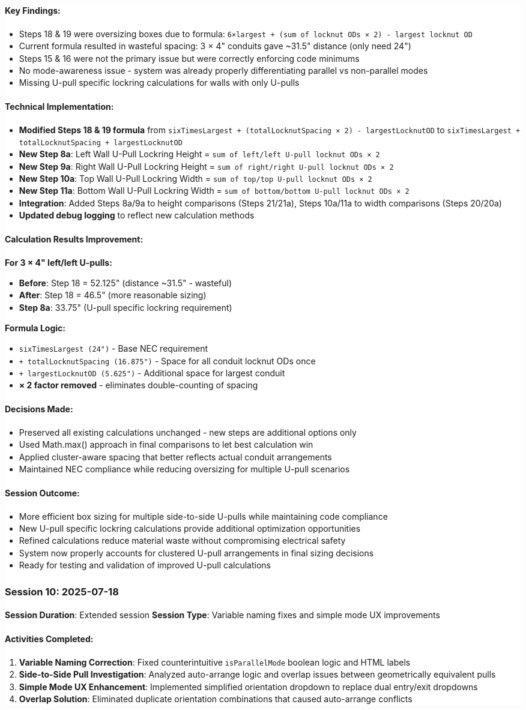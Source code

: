 #### Key Findings:
- Steps 18 & 19 were oversizing boxes due to formula: `6×largest + (sum of locknut ODs × 2) - largest locknut OD`
- Current formula resulted in wasteful spacing: 3 × 4" conduits gave ~31.5" distance (only need 24")
- Steps 15 & 16 were not the primary issue but were correctly enforcing code minimums
- No mode-awareness issue - system was already properly differentiating parallel vs non-parallel modes
- Missing U-pull specific lockring calculations for walls with only U-pulls

#### Technical Implementation:
- **Modified Steps 18 & 19 formula** from `sixTimesLargest + (totalLocknutSpacing × 2) - largestLocknutOD` to `sixTimesLargest + totalLocknutSpacing + largestLocknutOD`
- **New Step 8a**: Left Wall U-Pull Lockring Height = `sum of left/left U-pull locknut ODs × 2`
- **New Step 9a**: Right Wall U-Pull Lockring Height = `sum of right/right U-pull locknut ODs × 2`
- **New Step 10a**: Top Wall U-Pull Lockring Width = `sum of top/top U-pull locknut ODs × 2`
- **New Step 11a**: Bottom Wall U-Pull Lockring Width = `sum of bottom/bottom U-pull locknut ODs × 2`
- **Integration**: Added Steps 8a/9a to height comparisons (Steps 21/21a), Steps 10a/11a to width comparisons (Steps 20/20a)
- **Updated debug logging** to reflect new calculation methods

#### Calculation Results Improvement:
**For 3 × 4" left/left U-pulls:**
- **Before**: Step 18 = 52.125" (distance ~31.5" - wasteful)
- **After**: Step 18 = 46.5" (more reasonable sizing)
- **Step 8a**: 33.75" (U-pull specific lockring requirement)

**Formula Logic:**
- `sixTimesLargest (24")` - Base NEC requirement
- `+ totalLocknutSpacing (16.875")` - Space for all conduit locknut ODs once
- `+ largestLocknutOD (5.625")` - Additional space for largest conduit
- **× 2 factor removed** - eliminates double-counting of spacing

#### Decisions Made:
- Preserved all existing calculations unchanged - new steps are additional options only
- Used Math.max() approach in final comparisons to let best calculation win
- Applied cluster-aware spacing that better reflects actual conduit arrangements
- Maintained NEC compliance while reducing oversizing for multiple U-pull scenarios

#### Session Outcome:
- More efficient box sizing for multiple side-to-side U-pulls while maintaining code compliance
- New U-pull specific lockring calculations provide additional optimization opportunities
- Refined calculations reduce material waste without compromising electrical safety
- System now properly accounts for clustered U-pull arrangements in final sizing decisions
- Ready for testing and validation of improved U-pull calculations

### Session 10: 2025-07-18
**Session Duration**: Extended session
**Session Type**: Variable naming fixes and simple mode UX improvements

#### Activities Completed:
1. **Variable Naming Correction**: Fixed counterintuitive `isParallelMode` boolean logic and HTML labels
2. **Side-to-Side Pull Investigation**: Analyzed auto-arrange logic and overlap issues between geometrically equivalent pulls
3. **Simple Mode UX Enhancement**: Implemented simplified orientation dropdown to replace dual entry/exit dropdowns
4. **Overlap Solution**: Eliminated duplicate orientation combinations that caused auto-arrange conflicts
